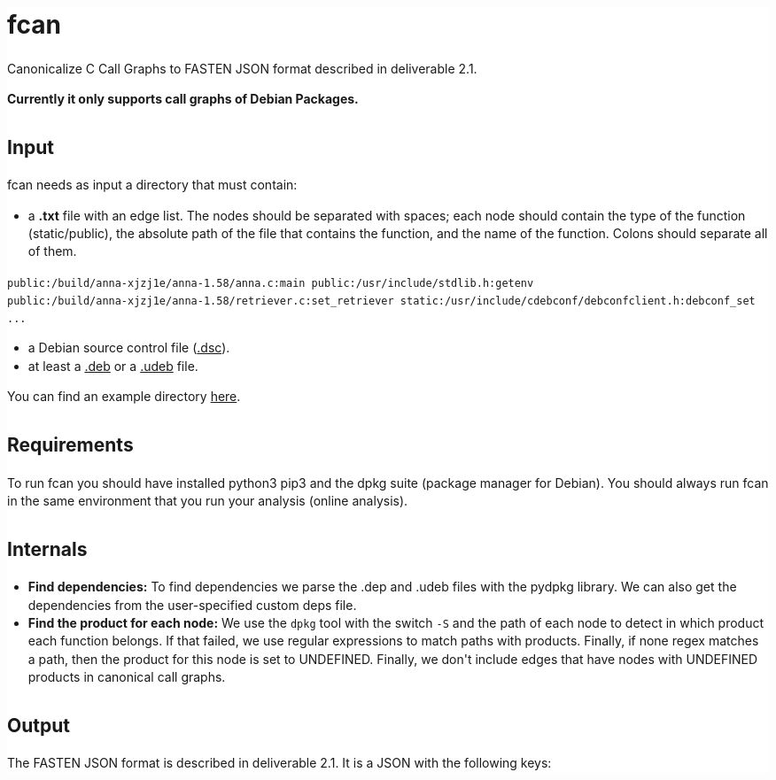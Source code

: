 # fcan

Canonicalize C Call Graphs to FASTEN JSON format described in deliverable
2.1.

__Currently it only supports call graphs of Debian Packages.__


Input
-----
fcan needs as input a directory that must contain:

* a **.txt** file with an edge list. The nodes should be separated with spaces;
each node should contain the type of the function (static/public),
the absolute path of the file that contains the function, and
the name of the function. Colons should separate all of them.


```
public:/build/anna-xjzj1e/anna-1.58/anna.c:main public:/usr/include/stdlib.h:getenv
public:/build/anna-xjzj1e/anna-1.58/retriever.c:set_retriever static:/usr/include/cdebconf/debconfclient.h:debconf_set
...
```

* a Debian source control file ([.dsc](https://wiki.debian.org/dsc)).
* at least a [.deb](https://wiki.debian.org/deb) or a
[.udeb](https://wiki.debian.org/udeb) file.

You can find an example directory [here](https://github.com/fasten-project/canonical-call-graph-generator/tree/master/fcan/tests/data/anna-1.58).

Requirements
------------
To run fcan you should have installed python3 pip3 and the dpkg suite
(package manager for Debian). You should always run fcan
in the same environment that you run your analysis (online analysis).

Internals
---------

* **Find dependencies:** To find dependencies we parse the .dep and .udeb files
with the pydpkg library. We can also get the dependencies from the
user-specified custom deps file.
* **Find the product for each node:** We use the ```dpkg``` tool with
the switch ```-S``` and the path of each node to detect in which product
each function belongs. If that failed, we use regular expressions to
match paths with products. Finally, if none regex matches a path,
then the product for this node is set to UNDEFINED.
Finally, we don't include edges that have nodes
with UNDEFINED products in canonical call graphs.

Output
------
The FASTEN JSON format is described in deliverable 2.1.
It is a JSON with the following keys:
